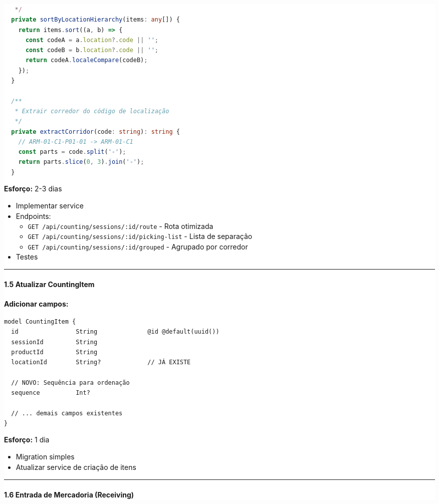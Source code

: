 ```typescript
   */
  private sortByLocationHierarchy(items: any[]) {
    return items.sort((a, b) => {
      const codeA = a.location?.code || '';
      const codeB = b.location?.code || '';
      return codeA.localeCompare(codeB);
    });
  }
  
  /**
   * Extrair corredor do código de localização
   */
  private extractCorridor(code: string): string {
    // ARM-01-C1-P01-01 -> ARM-01-C1
    const parts = code.split('-');
    return parts.slice(0, 3).join('-');
  }
```

**Esforço:** 2-3 dias
- Implementar service
- Endpoints:
  - `GET /api/counting/sessions/:id/route` - Rota otimizada
  - `GET /api/counting/sessions/:id/picking-list` - Lista de separação
  - `GET /api/counting/sessions/:id/grouped` - Agrupado por corredor
- Testes

---

#### **1.5 Atualizar CountingItem**

**Adicionar campos:**
```prisma
model CountingItem {
  id                String              @id @default(uuid())
  sessionId         String
  productId         String
  locationId        String?             // JÁ EXISTE
  
  // NOVO: Sequência para ordenação
  sequence          Int?
  
  // ... demais campos existentes
}
```

**Esforço:** 1 dia
- Migration simples
- Atualizar service de criação de itens

---

#### **1.6 Entrada de Mercadoria (Receiving)**

